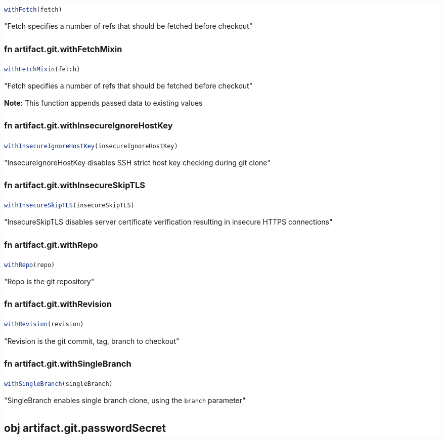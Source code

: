 ```ts
withFetch(fetch)
```

"Fetch specifies a number of refs that should be fetched before checkout"

### fn artifact.git.withFetchMixin

```ts
withFetchMixin(fetch)
```

"Fetch specifies a number of refs that should be fetched before checkout"

**Note:** This function appends passed data to existing values

### fn artifact.git.withInsecureIgnoreHostKey

```ts
withInsecureIgnoreHostKey(insecureIgnoreHostKey)
```

"InsecureIgnoreHostKey disables SSH strict host key checking during git clone"

### fn artifact.git.withInsecureSkipTLS

```ts
withInsecureSkipTLS(insecureSkipTLS)
```

"InsecureSkipTLS disables server certificate verification resulting in insecure HTTPS connections"

### fn artifact.git.withRepo

```ts
withRepo(repo)
```

"Repo is the git repository"

### fn artifact.git.withRevision

```ts
withRevision(revision)
```

"Revision is the git commit, tag, branch to checkout"

### fn artifact.git.withSingleBranch

```ts
withSingleBranch(singleBranch)
```

"SingleBranch enables single branch clone, using the `branch` parameter"

## obj artifact.git.passwordSecret
